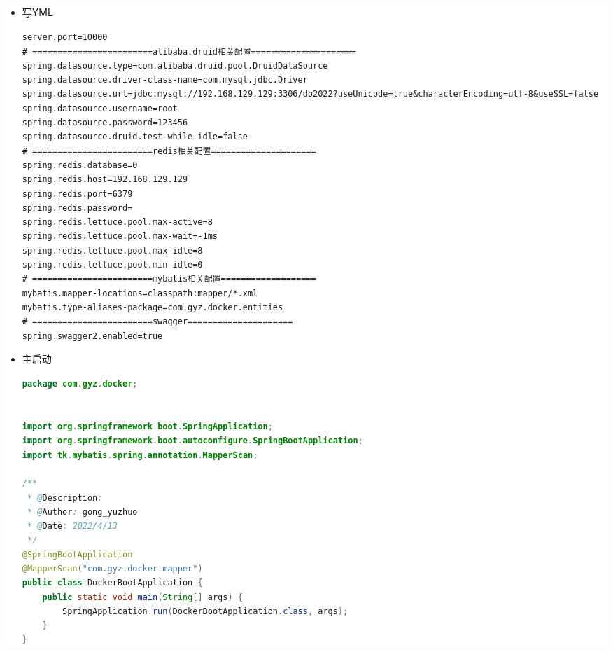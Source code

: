   ```xml
  ```

- 写YML

  ```properties
  server.port=10000
  # ========================alibaba.druid相关配置=====================
  spring.datasource.type=com.alibaba.druid.pool.DruidDataSource
  spring.datasource.driver-class-name=com.mysql.jdbc.Driver
  spring.datasource.url=jdbc:mysql://192.168.129.129:3306/db2022?useUnicode=true&characterEncoding=utf-8&useSSL=false
  spring.datasource.username=root
  spring.datasource.password=123456
  spring.datasource.druid.test-while-idle=false
  # ========================redis相关配置=====================
  spring.redis.database=0
  spring.redis.host=192.168.129.129
  spring.redis.port=6379
  spring.redis.password=
  spring.redis.lettuce.pool.max-active=8
  spring.redis.lettuce.pool.max-wait=-1ms
  spring.redis.lettuce.pool.max-idle=8
  spring.redis.lettuce.pool.min-idle=0
  # ========================mybatis相关配置===================
  mybatis.mapper-locations=classpath:mapper/*.xml
  mybatis.type-aliases-package=com.gyz.docker.entities
  # ========================swagger=====================
  spring.swagger2.enabled=true
  ```

- 主启动

  ```java
  package com.gyz.docker;
  
  
  import org.springframework.boot.SpringApplication;
  import org.springframework.boot.autoconfigure.SpringBootApplication;
  import tk.mybatis.spring.annotation.MapperScan;
  
  /**
   * @Description:
   * @Author: gong_yuzhuo
   * @Date: 2022/4/13
   */
  @SpringBootApplication
  @MapperScan("com.gyz.docker.mapper")
  public class DockerBootApplication {
      public static void main(String[] args) {
          SpringApplication.run(DockerBootApplication.class, args);
      }
  }
  
  ```
